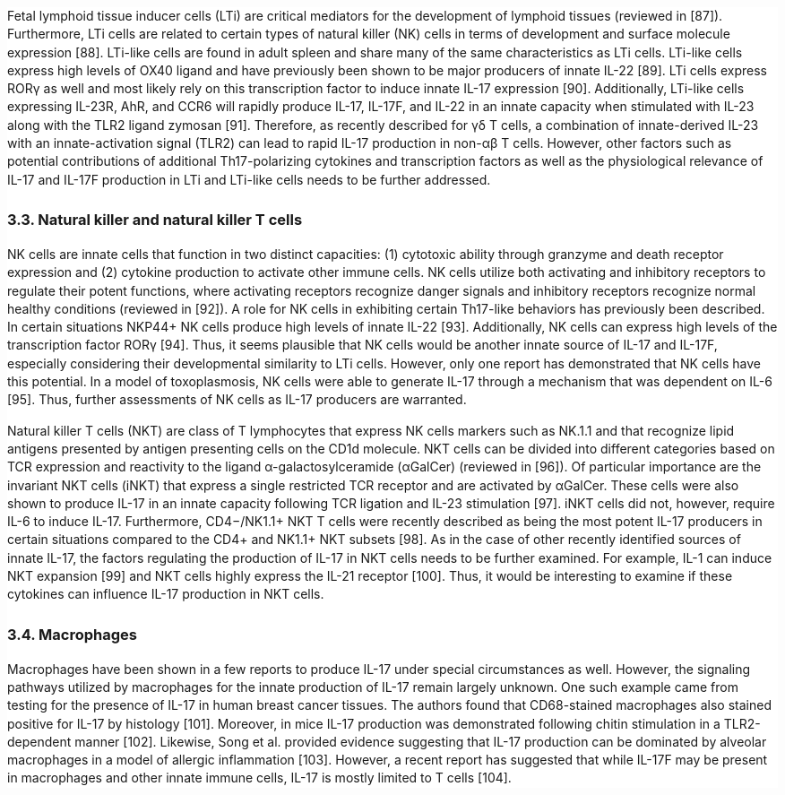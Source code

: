 Fetal lymphoid tissue inducer cells (LTi) are critical mediators for the development of lymphoid tissues (reviewed in [87]). Furthermore, LTi cells are related to certain types of natural killer (NK) cells in terms of development and surface molecule expression [88]. LTi-like cells are found in adult spleen and share many of the same characteristics as LTi cells. LTi-like cells express high levels of OX40 ligand and have previously been shown to be major producers of innate IL-22 [89]. LTi cells express RORγ as well and most likely rely on this transcription factor to induce innate IL-17 expression [90]. Additionally, LTi-like cells expressing IL-23R, AhR, and CCR6 will rapidly produce IL-17, IL-17F, and IL-22 in an innate capacity when stimulated with IL-23 along with the TLR2 ligand zymosan [91]. Therefore, as recently described for γδ T cells, a combination of innate-derived IL-23 with an innate-activation signal (TLR2) can lead to rapid IL-17 production in non-αβ T cells. However, other factors such as potential contributions of additional Th17-polarizing cytokines and transcription factors as well as the physiological relevance of IL-17 and IL-17F production in LTi and LTi-like cells needs to be further addressed.

### 3.3. Natural killer and natural killer T cells

NK cells are innate cells that function in two distinct capacities: (1) cytotoxic ability through granzyme and death receptor expression and (2) cytokine production to activate other immune cells. NK cells utilize both activating and inhibitory receptors to regulate their potent functions, where activating receptors recognize danger signals and inhibitory receptors recognize normal healthy conditions (reviewed in [92]). A role for NK cells in exhibiting certain Th17-like behaviors has previously been described. In certain situations NKP44+ NK cells produce high levels of innate IL-22 [93]. Additionally, NK cells can express high levels of the transcription factor RORγ [94]. Thus, it seems plausible that NK cells would be another innate source of IL-17 and IL-17F, especially considering their developmental similarity to LTi cells. However, only one report has demonstrated that NK cells have this potential. In a model of toxoplasmosis, NK cells were able to generate IL-17 through a mechanism that was dependent on IL-6 [95]. Thus, further assessments of NK cells as IL-17 producers are warranted.

Natural killer T cells (NKT) are class of T lymphocytes that express NK cells markers such as NK.1.1 and that recognize lipid antigens presented by antigen presenting cells on the CD1d molecule. NKT cells can be divided into different categories based on TCR expression and reactivity to the ligand α-galactosylceramide (αGalCer) (reviewed in [96]). Of particular importance are the invariant NKT cells (iNKT) that express a single restricted TCR receptor and are activated by αGalCer. These cells were also shown to produce IL-17 in an innate capacity following TCR ligation and IL-23 stimulation [97]. iNKT cells did not, however, require IL-6 to induce IL-17. Furthermore, CD4−/NK1.1+ NKT T cells were recently described as being the most potent IL-17 producers in certain situations compared to the CD4+ and NK1.1+ NKT subsets [98]. As in the case of other recently identified sources of innate IL-17, the factors regulating the production of IL-17 in NKT cells needs to be further examined. For example, IL-1 can induce NKT expansion [99] and NKT cells highly express the IL-21 receptor [100]. Thus, it would be interesting to examine if these cytokines can influence IL-17 production in NKT cells.

### 3.4. Macrophages

Macrophages have been shown in a few reports to produce IL-17 under special circumstances as well. However, the signaling pathways utilized by macrophages for the innate production of IL-17 remain largely unknown. One such example came from testing for the presence of IL-17 in human breast cancer tissues. The authors found that CD68-stained macrophages also stained positive for IL-17 by histology [101]. Moreover, in mice IL-17 production was demonstrated following chitin stimulation in a TLR2-dependent manner [102]. Likewise, Song et al. provided evidence suggesting that IL-17 production can be dominated by alveolar macrophages in a model of allergic inflammation [103]. However, a recent report has suggested that while IL-17F may be present in macrophages and other innate immune cells, IL-17 is mostly limited to T cells [104].
